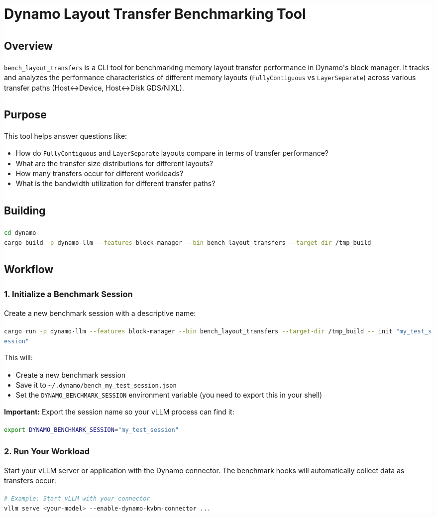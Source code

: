# Dynamo Layout Transfer Benchmarking Tool

## Overview

`bench_layout_transfers` is a CLI tool for benchmarking memory layout transfer performance in Dynamo's block manager. It tracks and analyzes the performance characteristics of different memory layouts (`FullyContiguous` vs `LayerSeparate`) across various transfer paths (Host↔Device, Host↔Disk GDS/NIXL).

## Purpose

This tool helps answer questions like:
- How do `FullyContiguous` and `LayerSeparate` layouts compare in terms of transfer performance?
- What are the transfer size distributions for different layouts?
- How many transfers occur for different workloads?
- What is the bandwidth utilization for different transfer paths?

## Building

```bash
cd dynamo
cargo build -p dynamo-llm --features block-manager --bin bench_layout_transfers --target-dir /tmp_build
```

## Workflow

### 1. Initialize a Benchmark Session

Create a new benchmark session with a descriptive name:

```bash
cargo run -p dynamo-llm --features block-manager --bin bench_layout_transfers --target-dir /tmp_build -- init "my_test_session"
```

This will:
- Create a new benchmark session
- Save it to `~/.dynamo/bench_my_test_session.json`
- Set the `DYNAMO_BENCHMARK_SESSION` environment variable (you need to export this in your shell)

**Important:** Export the session name so your vLLM process can find it:
```bash
export DYNAMO_BENCHMARK_SESSION="my_test_session"
```

### 2. Run Your Workload

Start your vLLM server or application with the Dynamo connector. The benchmark hooks will automatically collect data as transfers occur:

```bash
# Example: Start vLLM with your connector
vllm serve <your-model> --enable-dynamo-kvbm-connector ...
```
